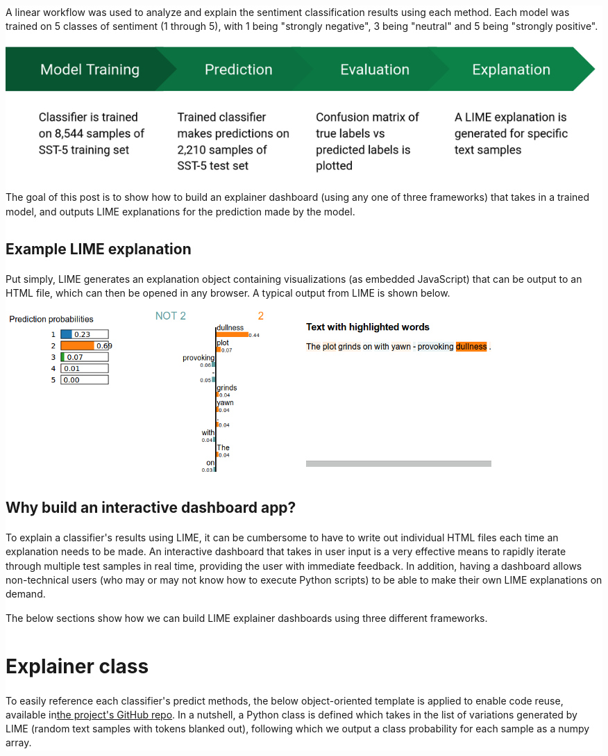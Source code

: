 A linear workflow was used to analyze and explain the sentiment classification results using each method. Each model was trained on 5 classes of sentiment (1 through 5), with 1 being "strongly negative", 3 being "neutral" and 5 being "strongly positive".


![](lime_explainer/sentiment-workflow.png "Sentiment classification: Training & evaluation pipeline")

The goal of this post is to show how to build an explainer dashboard (using any one of three frameworks) that takes in a trained model, and outputs LIME explanations for the prediction made by the model.

## Example LIME explanation
Put simply, LIME generates an explanation object containing visualizations (as embedded JavaScript) that can be output to an HTML file, which can then be opened in any browser. A typical output from LIME is shown below.

![](lime_explainer/example_lime.png "Example LIME explanation visualized via HTML")

## Why build an interactive dashboard app?
To explain a classifier's results using LIME, it can be cumbersome to have to write out individual HTML files each time an explanation needs to be made. An interactive dashboard that takes in user input is a very effective means to rapidly iterate through multiple test samples in real time, providing the user with immediate feedback. In addition, having a dashboard allows non-technical users (who may or may not know how to execute Python scripts) to be able to make their own LIME explanations on demand.

The below sections show how we can build LIME explainer dashboards using three different frameworks.

# Explainer class
To easily reference each classifier's predict methods, the below object-oriented template is applied to enable code reuse, available in[the project's GitHub repo](https://github.com/prrao87/fine-grained-sentiment/blob/master/explainer.py). In a nutshell, a Python class is defined which takes in the list of variations generated by LIME (random text samples with tokens blanked out), following which we output a class probability for each sample as a numpy array.
